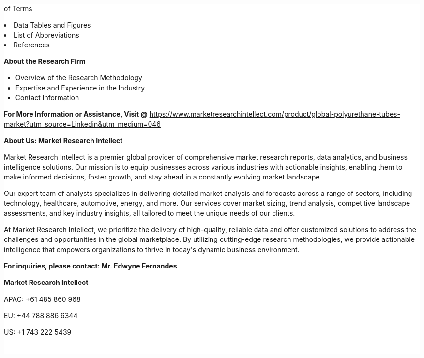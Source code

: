 of Terms</li><li>Data Tables and Figures</li><li>List of Abbreviations</li><li>References</li></ul><p><strong>About the Research Firm</strong></p><ul><li>Overview of the Research Methodology</li><li>Expertise and Experience in the Industry</li><li>Contact Information</li></ul></div><div class="article-main__content" data-test-id="publishing-text-block"><p><span class="font-[700]"><strong>For More Information or Assistance, Visit @</strong>&nbsp;<a href="https://www.marketresearchintellect.com/product/global-polyurethane-tubes-market?utm_source=Linkedin&utm_medium=046">https://www.marketresearchintellect.com/product/global-polyurethane-tubes-market?utm_source=Linkedin&utm_medium=046</a></span></p><p><strong>About Us: Market Research Intellect</strong></p><p>Market Research Intellect is a premier global provider of comprehensive market research reports, data analytics, and business intelligence solutions. Our mission is to equip businesses across various industries with actionable insights, enabling them to make informed decisions, foster growth, and stay ahead in a constantly evolving market landscape.</p><p>Our expert team of analysts specializes in delivering detailed market analysis and forecasts across a range of sectors, including technology, healthcare, automotive, energy, and more. Our services cover market sizing, trend analysis, competitive landscape assessments, and key industry insights, all tailored to meet the unique needs of our clients.</p><p>At Market Research Intellect, we prioritize the delivery of high-quality, reliable data and offer customized solutions to address the challenges and opportunities in the global marketplace. By utilizing cutting-edge research methodologies, we provide actionable intelligence that empowers organizations to thrive in today's dynamic business environment.</p><p><strong>For inquiries, please contact: Mr. Edwyne Fernandes</strong></p><p><strong>Market Research Intellect</strong></p><p>APAC: +61 485 860 968</p><p>EU: +44 788 886 6344</p><p>US: +1 743 222 5439</p></div><div class="article-main__content" data-test-id="publishing-text-block">&nbsp;</div>
